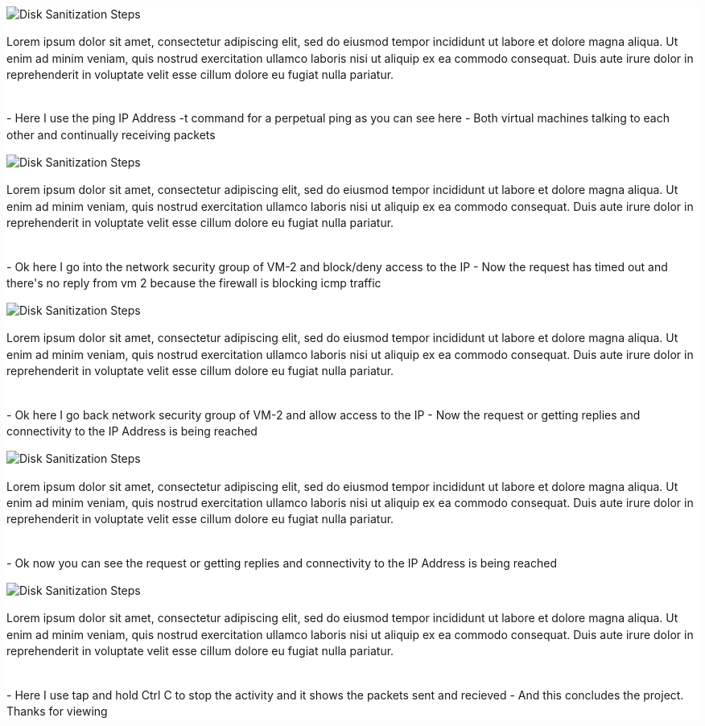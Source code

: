 <p>
<img src="https://i.imgur.com/5qj4dBV.png" height="80%" width="80%" alt="Disk Sanitization Steps"/>
</p>
<p>
Lorem ipsum dolor sit amet, consectetur adipiscing elit, sed do eiusmod tempor incididunt ut labore et dolore magna aliqua. Ut enim ad minim veniam, quis nostrud exercitation ullamco laboris nisi ut aliquip ex ea commodo consequat. Duis aute irure dolor in reprehenderit in voluptate velit esse cillum dolore eu fugiat nulla pariatur.
</p>
<br />
- Here I use the ping IP Address -t command for a perpetual ping as you can see here 
- Both virtual machines talking to each other and continually receiving packets 
<p>
<img src="https://i.imgur.com/5qj4dBV.png" height="80%" width="80%" alt="Disk Sanitization Steps"/>
</p>
<p>
Lorem ipsum dolor sit amet, consectetur adipiscing elit, sed do eiusmod tempor incididunt ut labore et dolore magna aliqua. Ut enim ad minim veniam, quis nostrud exercitation ullamco laboris nisi ut aliquip ex ea commodo consequat. Duis aute irure dolor in reprehenderit in voluptate velit esse cillum dolore eu fugiat nulla pariatur.
</p>
<br />
- Ok here I go into the network security group of VM-2 and block/deny access to the IP
- Now the request has timed out and there's no reply from vm 2 because the firewall is blocking icmp traffic
<p>
<img src="https://i.imgur.com/5qj4dBV.png" height="80%" width="80%" alt="Disk Sanitization Steps"/>
</p>
<p>
Lorem ipsum dolor sit amet, consectetur adipiscing elit, sed do eiusmod tempor incididunt ut labore et dolore magna aliqua. Ut enim ad minim veniam, quis nostrud exercitation ullamco laboris nisi ut aliquip ex ea commodo consequat. Duis aute irure dolor in reprehenderit in voluptate velit esse cillum dolore eu fugiat nulla pariatur.
</p>
<br />
- Ok here I go back network security group of VM-2 and allow access to the IP
- Now the request or getting replies and connectivity to the IP Address is being reached 
<p>
<img src="https://i.imgur.com/5qj4dBV.png" height="80%" width="80%" alt="Disk Sanitization Steps"/>
</p>
<p>
Lorem ipsum dolor sit amet, consectetur adipiscing elit, sed do eiusmod tempor incididunt ut labore et dolore magna aliqua. Ut enim ad minim veniam, quis nostrud exercitation ullamco laboris nisi ut aliquip ex ea commodo consequat. Duis aute irure dolor in reprehenderit in voluptate velit esse cillum dolore eu fugiat nulla pariatur.
</p>
<br />
- Ok now you can see the request or getting replies and connectivity to the IP Address is being reached
<p>
<img src="https://i.imgur.com/5qj4dBV.png" height="80%" width="80%" alt="Disk Sanitization Steps"/>
</p>
<p>
Lorem ipsum dolor sit amet, consectetur adipiscing elit, sed do eiusmod tempor incididunt ut labore et dolore magna aliqua. Ut enim ad minim veniam, quis nostrud exercitation ullamco laboris nisi ut aliquip ex ea commodo consequat. Duis aute irure dolor in reprehenderit in voluptate velit esse cillum dolore eu fugiat nulla pariatur.
</p>
<br />
- Here I use tap and hold Ctrl C to stop the activity and it shows the packets sent and recieved 
- And this concludes the project. Thanks for viewing